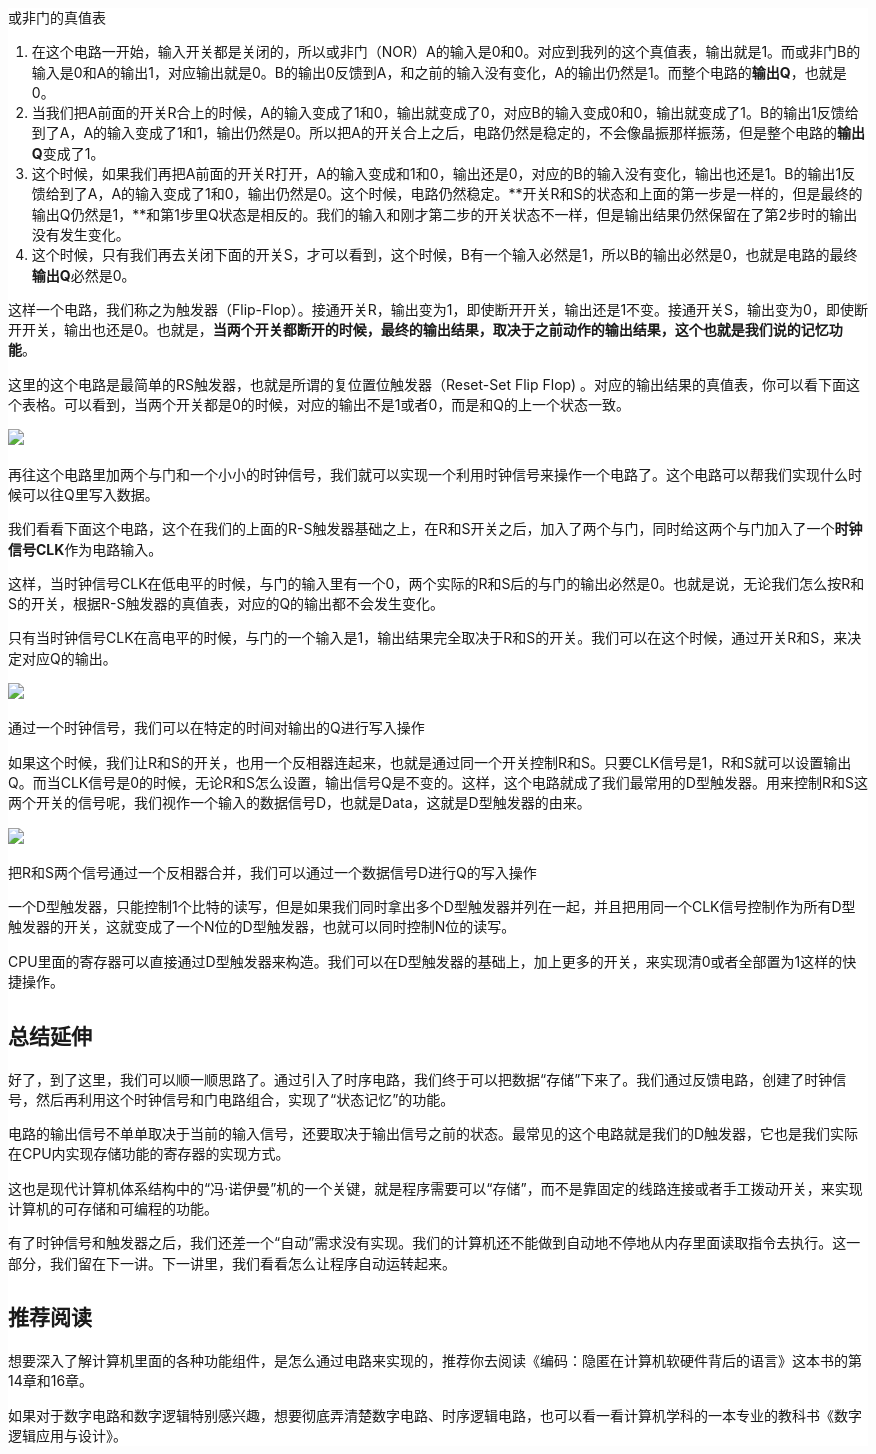 或非门的真值表

1. 在这个电路一开始，输入开关都是关闭的，所以或非门（NOR）A的输入是0和0。对应到我列的这个真值表，输出就是1。而或非门B的输入是0和A的输出1，对应输出就是0。B的输出0反馈到A，和之前的输入没有变化，A的输出仍然是1。而整个电路的**输出Q**，也就是0。
2. 当我们把A前面的开关R合上的时候，A的输入变成了1和0，输出就变成了0，对应B的输入变成0和0，输出就变成了1。B的输出1反馈给到了A，A的输入变成了1和1，输出仍然是0。所以把A的开关合上之后，电路仍然是稳定的，不会像晶振那样振荡，但是整个电路的**输出Q**变成了1。
3. 这个时候，如果我们再把A前面的开关R打开，A的输入变成和1和0，输出还是0，对应的B的输入没有变化，输出也还是1。B的输出1反馈给到了A，A的输入变成了1和0，输出仍然是0。这个时候，电路仍然稳定。**开关R和S的状态和上面的第一步是一样的，但是最终的输出Q仍然是1，**和第1步里Q状态是相反的。我们的输入和刚才第二步的开关状态不一样，但是输出结果仍然保留在了第2步时的输出没有发生变化。
4. 这个时候，只有我们再去关闭下面的开关S，才可以看到，这个时候，B有一个输入必然是1，所以B的输出必然是0，也就是电路的最终**输出Q**必然是0。

这样一个电路，我们称之为触发器（Flip-Flop）。接通开关R，输出变为1，即使断开开关，输出还是1不变。接通开关S，输出变为0，即使断开开关，输出也还是0。也就是，**当两个开关都断开的时候，最终的输出结果，取决于之前动作的输出结果，这个也就是我们说的记忆功能**。

这里的这个电路是最简单的RS触发器，也就是所谓的复位置位触发器（Reset-Set Flip Flop) 。对应的输出结果的真值表，你可以看下面这个表格。可以看到，当两个开关都是0的时候，对应的输出不是1或者0，而是和Q的上一个状态一致。

![](https://static001.geekbang.org/resource/image/f6/97/f616e82be0ea0bbcbc8f1e091f53b497.jpg?wh=1284x1284)

再往这个电路里加两个与门和一个小小的时钟信号，我们就可以实现一个利用时钟信号来操作一个电路了。这个电路可以帮我们实现什么时候可以往Q里写入数据。

我们看看下面这个电路，这个在我们的上面的R-S触发器基础之上，在R和S开关之后，加入了两个与门，同时给这两个与门加入了一个**时钟信号CLK**作为电路输入。

这样，当时钟信号CLK在低电平的时候，与门的输入里有一个0，两个实际的R和S后的与门的输出必然是0。也就是说，无论我们怎么按R和S的开关，根据R-S触发器的真值表，对应的Q的输出都不会发生变化。

只有当时钟信号CLK在高电平的时候，与门的一个输入是1，输出结果完全取决于R和S的开关。我们可以在这个时候，通过开关R和S，来决定对应Q的输出。

![](https://static001.geekbang.org/resource/image/9e/d8/9e9bc411aa8c7bf2f080f306a0fb8bd8.jpeg?wh=2642%2A1175)

通过一个时钟信号，我们可以在特定的时间对输出的Q进行写入操作

如果这个时候，我们让R和S的开关，也用一个反相器连起来，也就是通过同一个开关控制R和S。只要CLK信号是1，R和S就可以设置输出Q。而当CLK信号是0的时候，无论R和S怎么设置，输出信号Q是不变的。这样，这个电路就成了我们最常用的D型触发器。用来控制R和S这两个开关的信号呢，我们视作一个输入的数据信号D，也就是Data，这就是D型触发器的由来。

![](https://static001.geekbang.org/resource/image/d7/bb/d749acce21756d89c35ee19545cfebbb.jpeg?wh=2522%2A1445)

把R和S两个信号通过一个反相器合并，我们可以通过一个数据信号D进行Q的写入操作

一个D型触发器，只能控制1个比特的读写，但是如果我们同时拿出多个D型触发器并列在一起，并且把用同一个CLK信号控制作为所有D型触发器的开关，这就变成了一个N位的D型触发器，也就可以同时控制N位的读写。

CPU里面的寄存器可以直接通过D型触发器来构造。我们可以在D型触发器的基础上，加上更多的开关，来实现清0或者全部置为1这样的快捷操作。

## 总结延伸

好了，到了这里，我们可以顺一顺思路了。通过引入了时序电路，我们终于可以把数据“存储”下来了。我们通过反馈电路，创建了时钟信号，然后再利用这个时钟信号和门电路组合，实现了“状态记忆”的功能。

电路的输出信号不单单取决于当前的输入信号，还要取决于输出信号之前的状态。最常见的这个电路就是我们的D触发器，它也是我们实际在CPU内实现存储功能的寄存器的实现方式。

这也是现代计算机体系结构中的“冯·诺伊曼”机的一个关键，就是程序需要可以“存储”，而不是靠固定的线路连接或者手工拨动开关，来实现计算机的可存储和可编程的功能。

有了时钟信号和触发器之后，我们还差一个“自动”需求没有实现。我们的计算机还不能做到自动地不停地从内存里面读取指令去执行。这一部分，我们留在下一讲。下一讲里，我们看看怎么让程序自动运转起来。

## 推荐阅读

想要深入了解计算机里面的各种功能组件，是怎么通过电路来实现的，推荐你去阅读《编码：隐匿在计算机软硬件背后的语言》这本书的第14章和16章。

如果对于数字电路和数字逻辑特别感兴趣，想要彻底弄清楚数字电路、时序逻辑电路，也可以看一看计算机学科的一本专业的教科书《数字逻辑应用与设计》。
